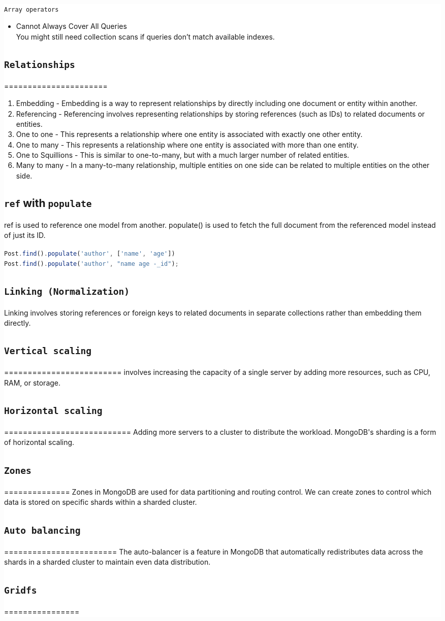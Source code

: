 ```````````Array operators```````````
- Cannot Always Cover All Queries  
  You might still need collection scans if queries don’t match available indexes.





## `Relationships` ##
======================
1. Embedding - Embedding is a way to represent relationships by directly including one document or entity within another.
2. Referencing - Referencing involves representing relationships by storing references (such as IDs) to related documents or entities.
3. One to one - This represents a relationship where one entity is associated with exactly one other entity.
4. One to many - This represents a relationship where one entity is associated with more than one	 entity.
5. One to Squillions - This is similar to one-to-many, but with a much larger number of related entities.
6. Many to many - In a many-to-many relationship, multiple entities on one side can be related to multiple entities on the other side.

`ref` with `populate`
------------------------
ref is used to reference one model from another.
populate() is used to fetch the full document from the referenced model instead of just its ID.
```js
Post.find().populate('author', ['name', 'age'])
Post.find().populate('author', "name age -_id");
```

`Linking (Normalization)`
--------------------------
Linking involves storing references or foreign keys to related documents in separate collections rather than embedding them directly.





## `Vertical scaling` ##
=========================
involves increasing the capacity of a single server by adding more resources, such as CPU, RAM, or storage.

## `Horizontal scaling` ##
===========================
Adding more servers to a cluster to distribute the workload. MongoDB's sharding is a form of horizontal scaling.

## `Zones` ##
==============
Zones in MongoDB are used for data partitioning and routing control. We can create zones to control which data is stored on specific shards within a sharded cluster.

## `Auto balancing` ##
========================
The auto-balancer is a feature in MongoDB that automatically redistributes data across the shards in a sharded cluster to maintain even data distribution.

## `Gridfs` ##
================
```````````